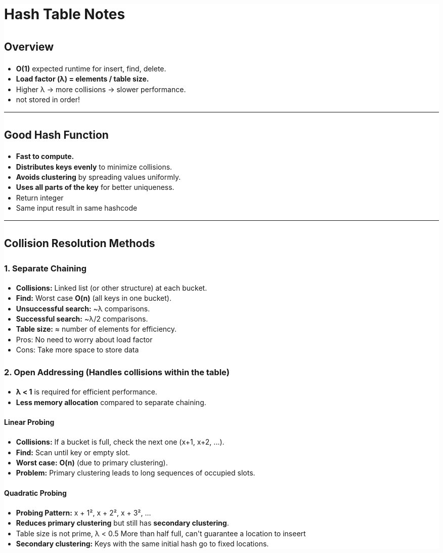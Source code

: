 # Hash Table Notes

## Overview

- **O(1)** expected runtime for insert, find, delete.
- **Load factor (λ) = elements / table size.**
- Higher λ → more collisions → slower performance.
- not stored in order!

---

## Good Hash Function

- **Fast to compute.**
- **Distributes keys evenly** to minimize collisions.
- **Avoids clustering** by spreading values uniformly.
- **Uses all parts of the key** for better uniqueness.
- Return integer
- Same input result in same hashcode

---

## Collision Resolution Methods

### 1. Separate Chaining

- **Collisions:** Linked list (or other structure) at each bucket.
- **Find:** Worst case **O(n)** (all keys in one bucket).
- **Unsuccessful search:** ~λ comparisons.
- **Successful search:** ~λ/2 comparisons.
- **Table size:** ≈ number of elements for efficiency.
- Pros: No need to worry about load factor
- Cons: Take more space to store data

### 2. Open Addressing (Handles collisions within the table)

- **λ < 1** is required for efficient performance.
- **Less memory allocation** compared to separate chaining.

#### **Linear Probing**

- **Collisions:** If a bucket is full, check the next one (x+1, x+2, ...).
- **Find:** Scan until key or empty slot.
- **Worst case:** **O(n)** (due to primary clustering).
- **Problem:** Primary clustering leads to long sequences of occupied slots.

#### **Quadratic Probing**

- **Probing Pattern:** x + 1², x + 2², x + 3², ...
- **Reduces primary clustering** but still has **secondary clustering**.
- Table size is not prime, λ < 0.5 More than half full, can't guarantee a location to inseert
- **Secondary clustering:** Keys with the same initial hash go to fixed locations.

